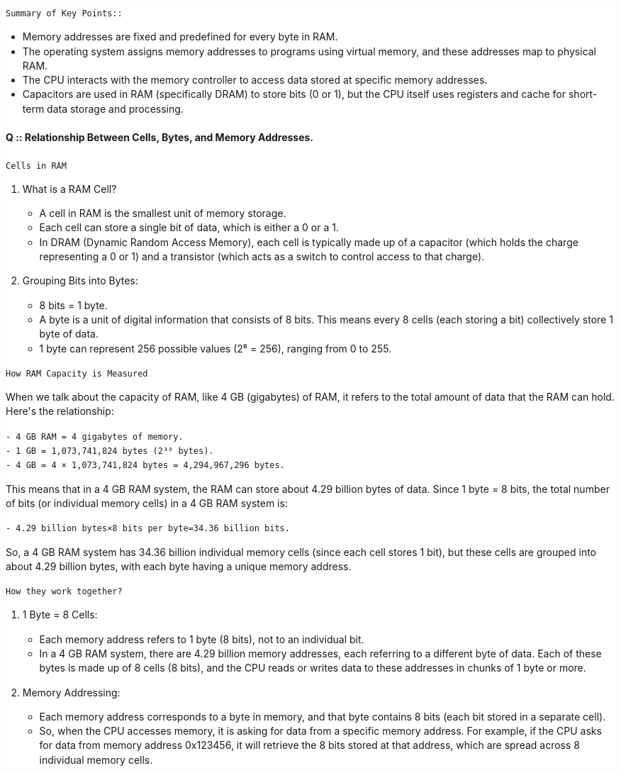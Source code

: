 <code>Summary of Key Points:: </code>

- Memory addresses are fixed and predefined for every byte in RAM.
- The operating system assigns memory addresses to programs using virtual memory, and these addresses map to physical RAM.
- The CPU interacts with the memory controller to access data stored at specific memory addresses.
- Capacitors are used in RAM (specifically DRAM) to store bits (0 or 1), but the CPU itself uses registers and cache for short-term data storage and processing.

#### Q :: Relationship Between Cells, Bytes, and Memory Addresses.

<code>Cells in RAM</code>

1. What is a RAM Cell?

   - A cell in RAM is the smallest unit of memory storage.
   - Each cell can store a single bit of data, which is either a 0 or a 1.
   - In DRAM (Dynamic Random Access Memory), each cell is typically made up of a capacitor (which holds the charge representing a 0 or 1) and a transistor (which acts as a switch to control access to that charge).

2. Grouping Bits into Bytes:
   - 8 bits = 1 byte.
   - A byte is a unit of digital information that consists of 8 bits. This means every 8 cells (each storing a bit) collectively store 1 byte of data.
   - 1 byte can represent 256 possible values (2⁸ = 256), ranging from 0 to 255.

<code>How RAM Capacity is Measured</code>

When we talk about the capacity of RAM, like 4 GB (gigabytes) of RAM, it refers to the total amount of data that the RAM can hold. Here's the relationship:

    - 4 GB RAM = 4 gigabytes of memory.
    - 1 GB = 1,073,741,824 bytes (2³⁰ bytes).
    - 4 GB = 4 × 1,073,741,824 bytes = 4,294,967,296 bytes.

This means that in a 4 GB RAM system, the RAM can store about 4.29 billion bytes of data. Since 1 byte = 8 bits, the total number of bits (or individual memory cells) in a 4 GB RAM system is:

    - 4.29 billion bytes×8 bits per byte=34.36 billion bits.

So, a 4 GB RAM system has 34.36 billion individual memory cells (since each cell stores 1 bit), but these cells are grouped into about 4.29 billion bytes, with each byte having a unique memory address.

<code>How they work together?</code>

1. 1 Byte = 8 Cells:

   - Each memory address refers to 1 byte (8 bits), not to an individual bit.
   - In a 4 GB RAM system, there are 4.29 billion memory addresses, each referring to a different byte of data. Each of these bytes is made up of 8 cells (8 bits), and the CPU reads or writes data to these addresses in chunks of 1 byte or more.

2. Memory Addressing:
   - Each memory address corresponds to a byte in memory, and that byte contains 8 bits (each bit stored in a separate cell).
   - So, when the CPU accesses memory, it is asking for data from a specific memory address. For example, if the CPU asks for data from memory address 0x123456, it will retrieve the 8 bits stored at that address, which are spread across 8 individual memory cells.
